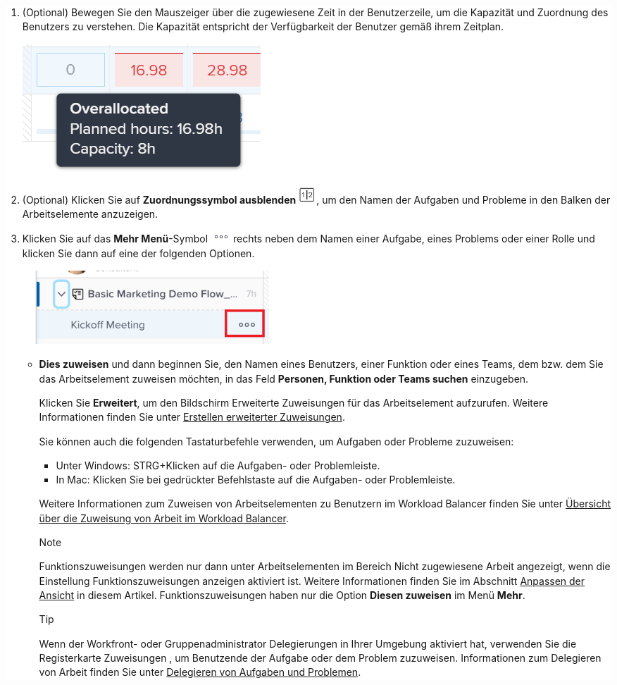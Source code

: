 1. (Optional) Bewegen Sie den Mauszeiger über die zugewiesene Zeit in der Benutzerzeile, um die Kapazität und Zuordnung des Benutzers zu verstehen. Die Kapazität entspricht der Verfügbarkeit der Benutzer gemäß ihrem Zeitplan.

   ![Details der zugewiesenen Zeit](assets/overallocation-vs-capacity-tooltip-wb-nwe.png)

1. (Optional) Klicken Sie auf **Zuordnungssymbol ausblenden** ![Zuordnungssymbol anzeigen](assets/show-allocations-icon-small.png), um den Namen der Aufgaben und Probleme in den Balken der Arbeitselemente anzuzeigen.
1. Klicken Sie auf das **Mehr Menü**-Symbol ![Mehr-Symbol](assets/more-icon.png) rechts neben dem Namen einer Aufgabe, eines Problems oder einer Rolle und klicken Sie dann auf eine der folgenden Optionen.

   ![Menü „Mehr“](assets/more-menu-right-of-task-350x104.png)

   * **Dies zuweisen** und dann beginnen Sie, den Namen eines Benutzers, einer Funktion oder eines Teams, dem bzw. dem Sie das Arbeitselement zuweisen möchten, in das Feld **Personen, Funktion oder Teams suchen** einzugeben.

     Klicken Sie **Erweitert**, um den Bildschirm Erweiterte Zuweisungen für das Arbeitselement aufzurufen. Weitere Informationen finden Sie unter [Erstellen erweiterter Zuweisungen](/help/quicksilver/manage-work/tasks/assign-tasks/create-advanced-assignments.md).

     Sie können auch die folgenden Tastaturbefehle verwenden, um Aufgaben oder Probleme zuzuweisen:

      * Unter Windows: STRG+Klicken auf die Aufgaben- oder Problemleiste.
      * In Mac: Klicken Sie bei gedrückter Befehlstaste auf die Aufgaben- oder Problemleiste.

     Weitere Informationen zum Zuweisen von Arbeitselementen zu Benutzern im Workload Balancer finden Sie unter [Übersicht über die Zuweisung von Arbeit im Workload Balancer](../workload-balancer/assign-work-in-workload-balancer.md).

     >[!NOTE]
     >
     >Funktionszuweisungen werden nur dann unter Arbeitselementen im Bereich Nicht zugewiesene Arbeit angezeigt, wenn die Einstellung Funktionszuweisungen anzeigen aktiviert ist. Weitere Informationen finden Sie im Abschnitt [Anpassen der Ansicht](#customize-the-view) in diesem Artikel. Funktionszuweisungen haben nur die Option **Diesen zuweisen** im Menü **Mehr**.

     >[!TIP]
     >
     >Wenn der Workfront- oder Gruppenadministrator Delegierungen in Ihrer Umgebung aktiviert hat, verwenden Sie die Registerkarte Zuweisungen , um Benutzende der Aufgabe oder dem Problem zuzuweisen. Informationen zum Delegieren von Arbeit finden Sie unter [Delegieren von Aufgaben und Problemen](../../manage-work/delegate-work/how-to-delegate-work.md).
